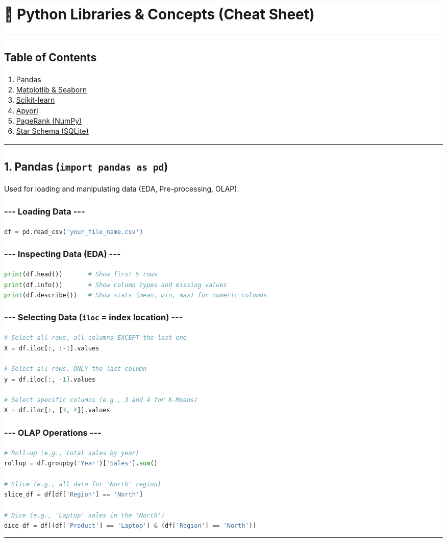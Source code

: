 # 🧠 Python Libraries & Concepts (Cheat Sheet)

---

## Table of Contents
1. [Pandas](#1-pandas-import-pandas-as-pd)
2. [Matplotlib & Seaborn](#2-matplotlib--seaborn-plotting)
3. [Scikit-learn](#3-scikit-learn-from-sklearn)
4. [Apyori](#4-apyori-from-apyori-import-apriori)
5. [PageRank (NumPy)](#5-pagerank-numpy-import-numpy-as-np)
6. [Star Schema (SQLite)](#6-star-schema-sqlite-import-sqlite3)

---

## 1. **Pandas** (`import pandas as pd`)
Used for loading and manipulating data (EDA, Pre-processing, OLAP).

### --- Loading Data ---
```python
df = pd.read_csv('your_file_name.csv')
```

### --- Inspecting Data (EDA) ---
```python
print(df.head())       # Show first 5 rows
print(df.info())       # Show column types and missing values
print(df.describe())   # Show stats (mean, min, max) for numeric columns
```

### --- Selecting Data (`iloc` = index location) ---
```python
# Select all rows, all columns EXCEPT the last one
X = df.iloc[:, :-1].values

# Select all rows, ONLY the last column
y = df.iloc[:, -1].values

# Select specific columns (e.g., 3 and 4 for K-Means)
X = df.iloc[:, [3, 4]].values
```

### --- OLAP Operations ---
```python
# Roll-up (e.g., total sales by year)
rollup = df.groupby('Year')['Sales'].sum()

# Slice (e.g., all data for 'North' region)
slice_df = df[df['Region'] == 'North']

# Dice (e.g., 'Laptop' sales in the 'North')
dice_df = df[(df['Product'] == 'Laptop') & (df['Region'] == 'North')]
```

---